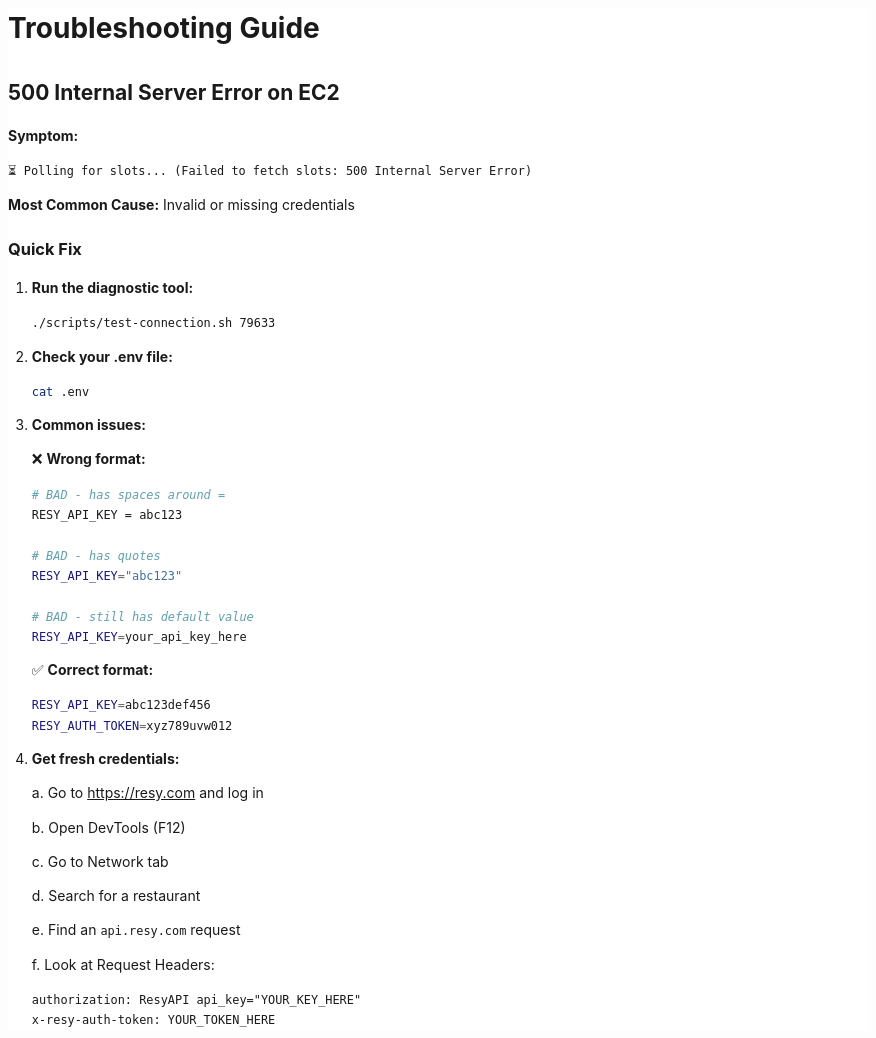 # Troubleshooting Guide

## 500 Internal Server Error on EC2

**Symptom:**
```
⏳ Polling for slots... (Failed to fetch slots: 500 Internal Server Error)
```

**Most Common Cause:** Invalid or missing credentials

### Quick Fix

1. **Run the diagnostic tool:**
   ```bash
   ./scripts/test-connection.sh 79633
   ```

2. **Check your .env file:**
   ```bash
   cat .env
   ```

3. **Common issues:**

   ❌ **Wrong format:**
   ```bash
   # BAD - has spaces around =
   RESY_API_KEY = abc123
   
   # BAD - has quotes
   RESY_API_KEY="abc123"
   
   # BAD - still has default value
   RESY_API_KEY=your_api_key_here
   ```

   ✅ **Correct format:**
   ```bash
   RESY_API_KEY=abc123def456
   RESY_AUTH_TOKEN=xyz789uvw012
   ```

4. **Get fresh credentials:**
   
   a. Go to https://resy.com and log in
   
   b. Open DevTools (F12)
   
   c. Go to Network tab
   
   d. Search for a restaurant
   
   e. Find an `api.resy.com` request
   
   f. Look at Request Headers:
   ```
   authorization: ResyAPI api_key="YOUR_KEY_HERE"
   x-resy-auth-token: YOUR_TOKEN_HERE
   ```
   